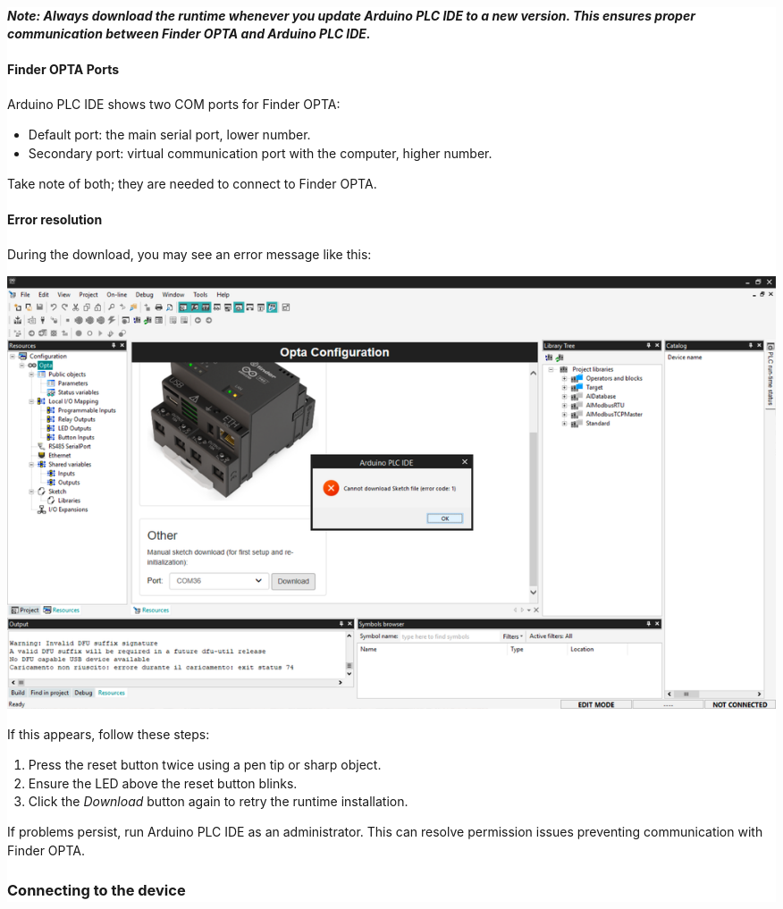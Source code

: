 ***Note: Always download the runtime whenever you update Arduino PLC IDE to a
new version. This ensures proper communication between Finder OPTA and Arduino
PLC IDE.***

#### Finder OPTA Ports

Arduino PLC IDE shows two COM ports for Finder OPTA:

* Default port: the main serial port, lower number.
* Secondary port: virtual communication port with the computer, higher number.

Take note of both; they are needed to connect to Finder OPTA.

#### Error resolution

During the download, you may see an error message like this:

![Runtime Download Error](assets/en/07-runtime-download-error.png)

If this appears, follow these steps:

1. Press the reset button twice using a pen tip or sharp object.
2. Ensure the LED above the reset button blinks.
3. Click the *Download* button again to retry the runtime installation.

If problems persist, run Arduino PLC IDE as an administrator. This can resolve
permission issues preventing communication with Finder OPTA.

### Connecting to the device
